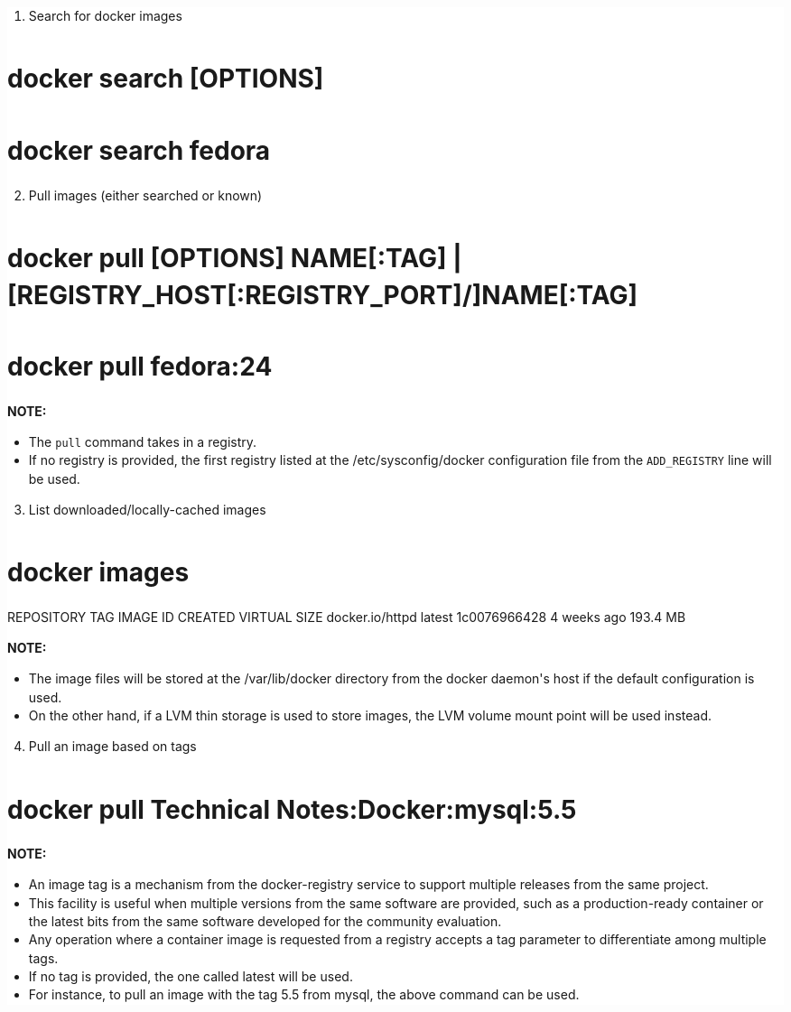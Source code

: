 
1. Search for docker images


# docker search [OPTIONS] <term>
# docker search fedora


2. Pull images (either searched or known)


# docker pull [OPTIONS] NAME[:TAG] | [REGISTRY_HOST[:REGISTRY_PORT]/]NAME[:TAG]
# docker pull fedora:24

**NOTE:**

* The `pull` command takes in a registry.
* If no registry is provided, the first registry listed at the /etc/sysconfig/docker configuration file from the `ADD_REGISTRY` line will be used.



3. List downloaded/locally-cached images


# docker images
REPOSITORY       TAG    IMAGE ID     CREATED     VIRTUAL SIZE
docker.io/httpd  latest 1c0076966428 4 weeks ago 193.4 MB

**NOTE:**

* The image files will be stored at the /var/lib/docker directory from the docker daemon's host if the default configuration is used.
* On the other hand, if a LVM thin storage is used to store images, the LVM volume mount point will be used instead.



4. Pull an image based on tags


# docker pull Technical Notes:Docker:mysql:5.5

**NOTE:**

* An image tag is a mechanism from the docker-registry service to support multiple releases from the same project.
* This facility is useful when multiple versions from the same software are provided, such as a production-ready container or the latest bits from the same software developed for the community evaluation.
* Any operation where a container image is requested from a registry accepts a tag parameter to differentiate among multiple tags.
* If no tag is provided, the one called latest will be used.
* For instance, to pull an image with the tag 5.5 from mysql, the above command can be used.
